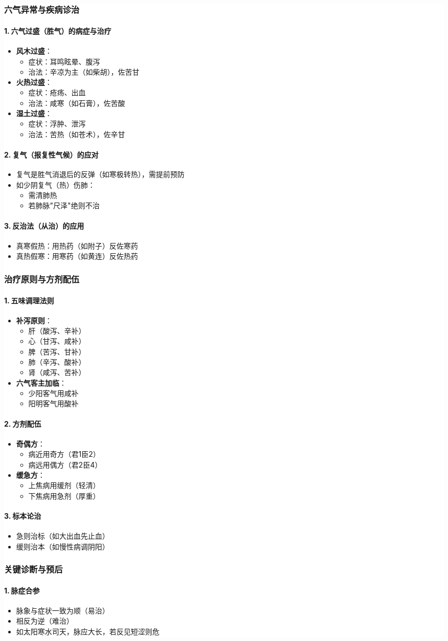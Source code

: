 ### 六气异常与疾病诊治

#### 1. 六气过盛（胜气）的病症与治疗
- **风木过盛**：
  - 症状：耳鸣眩晕、腹泻
  - 治法：辛凉为主（如柴胡），佐苦甘
- **火热过盛**：
  - 症状：疮疡、出血
  - 治法：咸寒（如石膏），佐苦酸
- **湿土过盛**：
  - 症状：浮肿、泄泻
  - 治法：苦热（如苍术），佐辛甘

#### 2. 复气（报复性气候）的应对
- 复气是胜气消退后的反弹（如寒极转热），需提前预防
- 如少阴复气（热）伤肺：
  - 需清肺热
  - 若肺脉"尺泽"绝则不治

#### 3. 反治法（从治）的应用
- 真寒假热：用热药（如附子）反佐寒药
- 真热假寒：用寒药（如黄连）反佐热药

### 治疗原则与方剂配伍

#### 1. 五味调理法则
- **补泻原则**：
  - 肝（酸泻、辛补）
  - 心（甘泻、咸补）
  - 脾（苦泻、甘补）
  - 肺（辛泻、酸补）
  - 肾（咸泻、苦补）
- **六气客主加临**：
  - 少阳客气用咸补
  - 阳明客气用酸补

#### 2. 方剂配伍
- **奇偶方**：
  - 病近用奇方（君1臣2）
  - 病远用偶方（君2臣4）
- **缓急方**：
  - 上焦病用缓剂（轻清）
  - 下焦病用急剂（厚重）

#### 3. 标本论治
- 急则治标（如大出血先止血）
- 缓则治本（如慢性病调阴阳）

### 关键诊断与预后

#### 1. 脉症合参
- 脉象与症状一致为顺（易治）
- 相反为逆（难治）
- 如太阳寒水司天，脉应大长，若反见短涩则危
